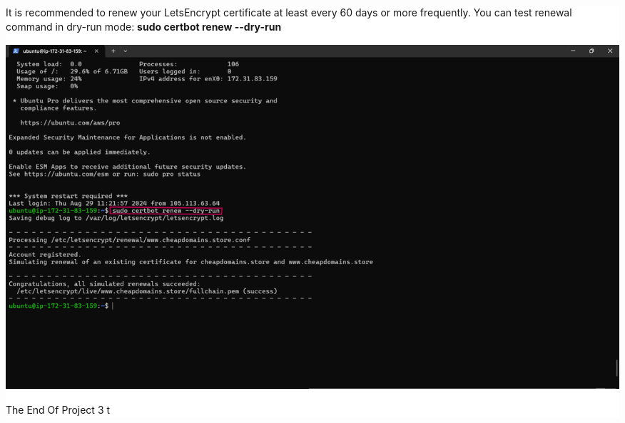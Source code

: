 It is recommended to renew your LetsEncrypt certificate at least every 60 days or more frequently. You can test renewal command in dry-run mode: **sudo certbot renew --dry-run**

![35](img3/35.png)

The End Of Project 3
t